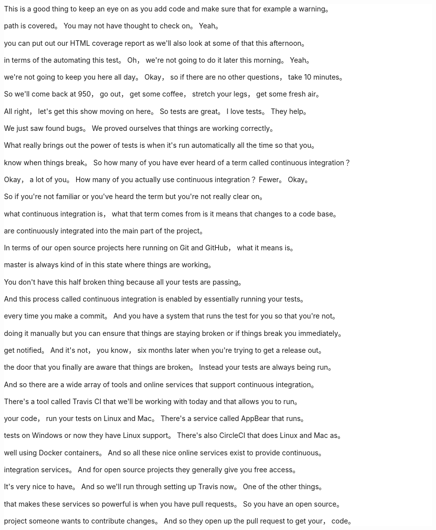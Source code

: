  This is a good thing to keep an eye on as you add code and make sure that for example a warning。

 path is covered。 You may not have thought to check on。 Yeah。

 you can put out our HTML coverage report as we'll also look at some of that this afternoon。

 in terms of the automating this test。 Oh， we're not going to do it later this morning。 Yeah。

 we're not going to keep you here all day。 Okay， so if there are no other questions， take 10 minutes。

 So we'll come back at 950， go out， get some coffee， stretch your legs， get some fresh air。

 All right， let's get this show moving on here。 So tests are great。 I love tests。 They help。

 We just saw found bugs。 We proved ourselves that things are working correctly。

 What really brings out the power of tests is when it's run automatically all the time so that you。

 know when things break。 So how many of you have ever heard of a term called continuous integration？

 Okay， a lot of you。 How many of you actually use continuous integration？ Fewer。 Okay。

 So if you're not familiar or you've heard the term but you're not really clear on。

 what continuous integration is， what that term comes from is it means that changes to a code base。

 are continuously integrated into the main part of the project。

 In terms of our open source projects here running on Git and GitHub， what it means is。

 master is always kind of in this state where things are working。

 You don't have this half broken thing because all your tests are passing。

 And this process called continuous integration is enabled by essentially running your tests。

 every time you make a commit。 And you have a system that runs the test for you so that you're not。

 doing it manually but you can ensure that things are staying broken or if things break you immediately。

 get notified。 And it's not， you know， six months later when you're trying to get a release out。

 the door that you finally are aware that things are broken。 Instead your tests are always being run。

 And so there are a wide array of tools and online services that support continuous integration。

 There's a tool called Travis CI that we'll be working with today and that allows you to run。

 your code， run your tests on Linux and Mac。 There's a service called AppBear that runs。

 tests on Windows or now they have Linux support。 There's also CircleCI that does Linux and Mac as。

 well using Docker containers。 And so all these nice online services exist to provide continuous。

 integration services。 And for open source projects they generally give you free access。

 It's very nice to have。 And so we'll run through setting up Travis now。 One of the other things。

 that makes these services so powerful is when you have pull requests。 So you have an open source。

 project someone wants to contribute changes。 And so they open up the pull request to get your， code。
